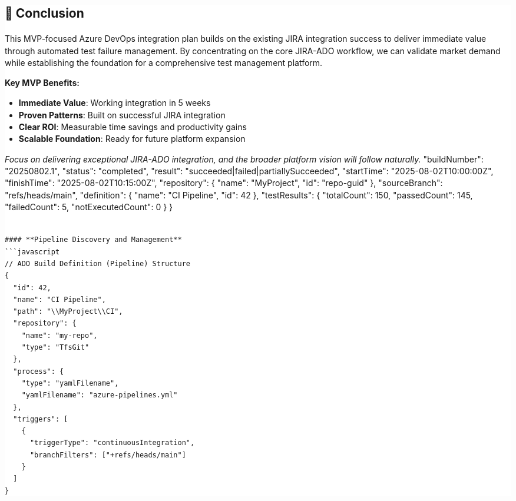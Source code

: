 ## 🎯 **Conclusion**

This MVP-focused Azure DevOps integration plan builds on the existing JIRA integration success to deliver immediate value through automated test failure management. By concentrating on the core JIRA-ADO workflow, we can validate market demand while establishing the foundation for a comprehensive test management platform.

**Key MVP Benefits:**
- **Immediate Value**: Working integration in 5 weeks
- **Proven Patterns**: Built on successful JIRA integration
- **Clear ROI**: Measurable time savings and productivity gains
- **Scalable Foundation**: Ready for future platform expansion

*Focus on delivering exceptional JIRA-ADO integration, and the broader platform vision will follow naturally.*
  "buildNumber": "20250802.1",
  "status": "completed",
  "result": "succeeded|failed|partiallySucceeded",
  "startTime": "2025-08-02T10:00:00Z",
  "finishTime": "2025-08-02T10:15:00Z",
  "repository": {
    "name": "MyProject",
    "id": "repo-guid"
  },
  "sourceBranch": "refs/heads/main",
  "definition": {
    "name": "CI Pipeline",
    "id": 42
  },
  "testResults": {
    "totalCount": 150,
    "passedCount": 145,
    "failedCount": 5,
    "notExecutedCount": 0
  }
}
```

#### **Pipeline Discovery and Management**
```javascript
// ADO Build Definition (Pipeline) Structure
{
  "id": 42,
  "name": "CI Pipeline",
  "path": "\\MyProject\\CI",
  "repository": {
    "name": "my-repo",
    "type": "TfsGit"
  },
  "process": {
    "type": "yamlFilename",
    "yamlFilename": "azure-pipelines.yml"
  },
  "triggers": [
    {
      "triggerType": "continuousIntegration",
      "branchFilters": ["+refs/heads/main"]
    }
  ]
}
```
